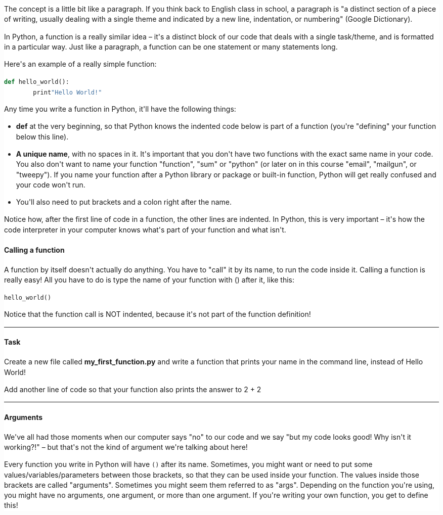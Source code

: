 The concept is a little bit like a paragraph. If you think back to English class in school, a paragraph is "a distinct section of a piece of writing, usually dealing with a single theme and indicated by a new line, indentation, or numbering" (Google Dictionary).

In Python, a function is a really similar idea – it's a distinct block of our code that deals with a single task/theme, and is formatted in a particular way. Just like a paragraph, a function can be one statement or many statements long.

Here's an example of a really simple function:

```python
def hello_world():
        print"Hello World!"
```

Any time you write a function in Python, it'll have the following things:

- **def** at the very beginning, so that Python knows the indented code below is part of a function (you're "defining" your function below this line).
- **A unique name**, with no spaces in it. It's important that you don't have two functions with the exact same name in your code. You also don't want to name your function "function", "sum" or "python" (or later on in this course "email", "mailgun", or "tweepy"). If you name your function after a Python library or package or built-in function, Python will get really confused and your code won't run.

- You'll also need to put brackets and a colon right after the name.

Notice how, after the first line of code in a function, the other lines are indented. In Python, this is very important – it's how the code interpreter in your computer knows what's part of your function and what isn't.

#### Calling a function

A function by itself doesn't actually do anything. You have to "call" it by its name, to run the code inside it. Calling a function is really easy! All you have to do is type the name of your function with () after it, like this:
```python
hello_world()
```

Notice that the function call is NOT indented, because it's not part of the function definition!

---
#### Task

Create a new file called **my_first_function.py** and write a function that prints your name in the command line, instead of Hello World!

Add another line of code so that your function also prints the answer to 2 + 2

---

#### Arguments

We've all had those moments when our computer says "no" to our code and we say "but my code looks good! Why isn't it working?!" – but that's not the kind of argument we're talking about here!

Every function you write in Python will have `()` after its name. Sometimes, you might want or need to put some values/variables/parameters between those brackets, so that they can be used inside your function. The values inside those brackets are called "arguments". Sometimes you might seem them referred to as "args". Depending on the function you're using, you might have no arguments, one argument, or more than one argument. If you're writing your own function, you get to define this!
